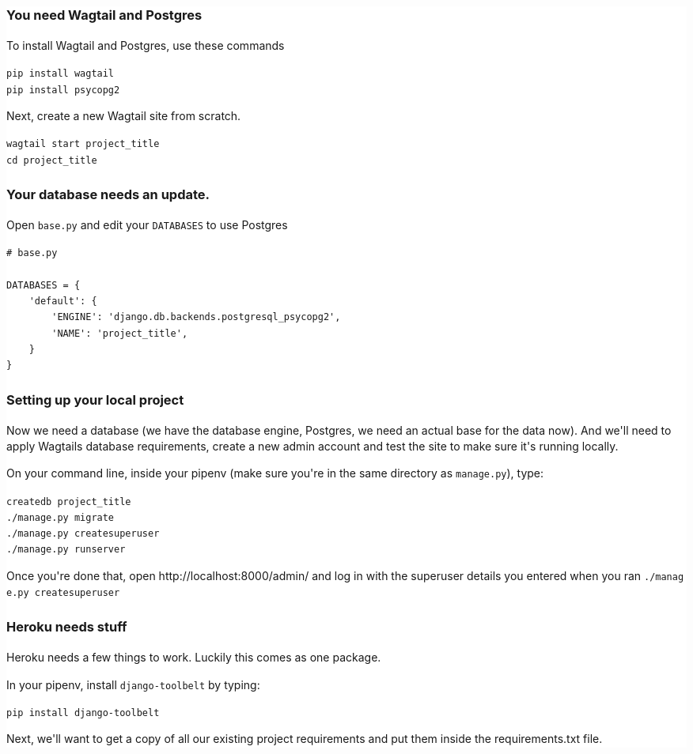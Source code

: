 ### You need Wagtail and Postgres
To install Wagtail and Postgres, use these commands
```
pip install wagtail 
pip install psycopg2
```

Next, create a new Wagtail site from scratch.
```
wagtail start project_title
cd project_title
```

### Your database needs an update. 
Open `base.py` and edit your `DATABASES` to use Postgres
```
# base.py 

DATABASES = {
    'default': {
        'ENGINE': 'django.db.backends.postgresql_psycopg2',
        'NAME': 'project_title',
    }
}
```

### Setting up your local project 
Now we need a database (we have the database engine, Postgres, we need an actual base for the data now). And we'll need to apply Wagtails database requirements, create a new admin account and test the site to make sure it's running locally.

On your command line, inside your pipenv (make sure you're in the same directory as `manage.py`), type:
```
createdb project_title
./manage.py migrate
./manage.py createsuperuser
./manage.py runserver
```

Once you're done that, open http://localhost:8000/admin/ and log in with the superuser details you entered when you ran `./manage.py createsuperuser`

### Heroku needs stuff 
Heroku needs a few things to work. Luckily this comes as one package. 

In your pipenv, install `django-toolbelt` by typing:
```
pip install django-toolbelt
```

Next, we'll want to get a copy of all our existing project requirements and put them inside the requirements.txt file.
